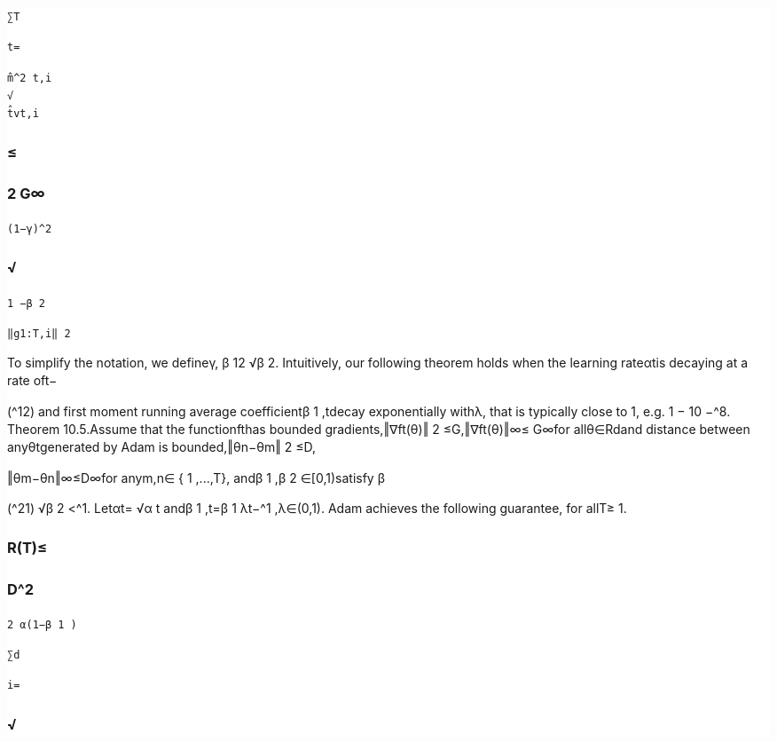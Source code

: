 ```
∑T
```
```
t=
```
```
m̂^2 t,i
√
t̂vt,i
```
### ≤

### 2 G∞

```
(1−γ)^2
```
### √

```
1 −β 2
```
```
‖g1:T,i‖ 2
```
To simplify the notation, we defineγ, β
12
√β
2. Intuitively, our following theorem holds when the
learning rateαtis decaying at a rate oft−

(^12)
and first moment running average coefficientβ 1 ,tdecay
exponentially withλ, that is typically close to 1, e.g. 1 − 10 −^8.
Theorem 10.5.Assume that the functionfthas bounded gradients,‖∇ft(θ)‖ 2 ≤G,‖∇ft(θ)‖∞≤
G∞for allθ∈Rdand distance between anyθtgenerated by Adam is bounded,‖θn−θm‖ 2 ≤D,


‖θm−θn‖∞≤D∞for anym,n∈ { 1 ,...,T}, andβ 1 ,β 2 ∈[0,1)satisfy β

(^21)
√β
2 <^1. Letαt=
√α
t
andβ 1 ,t=β 1 λt−^1 ,λ∈(0,1). Adam achieves the following guarantee, for allT≥ 1.

### R(T)≤

### D^2

```
2 α(1−β 1 )
```
```
∑d
```
```
i=
```
### √
